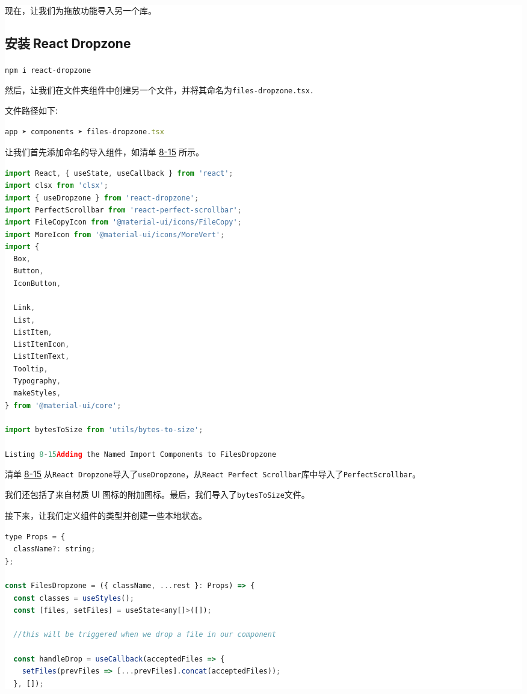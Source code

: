 现在，让我们为拖放功能导入另一个库。

## 安装 React Dropzone

```jsx
npm i react-dropzone

```

然后，让我们在文件夹组件中创建另一个文件，并将其命名为`files-dropzone.tsx.`

文件路径如下:

```jsx
app ➤ components ➤ files-dropzone.tsx

```

让我们首先添加命名的导入组件，如清单 [8-15](#PC24) 所示。

```jsx
import React, { useState, useCallback } from 'react';
import clsx from 'clsx';
import { useDropzone } from 'react-dropzone';
import PerfectScrollbar from 'react-perfect-scrollbar';
import FileCopyIcon from '@material-ui/icons/FileCopy';
import MoreIcon from '@material-ui/icons/MoreVert';
import {
  Box,
  Button,
  IconButton,

  Link,
  List,
  ListItem,
  ListItemIcon,
  ListItemText,
  Tooltip,
  Typography,
  makeStyles,
} from '@material-ui/core';

import bytesToSize from 'utils/bytes-to-size';

Listing 8-15Adding the Named Import Components to FilesDropzone

```

清单 [8-15](#PC24) 从`React Dropzone`导入了`useDropzone`，从`React Perfect Scrollbar`库中导入了`PerfectScrollbar`。

我们还包括了来自材质 UI 图标的附加图标。最后，我们导入了`bytesToSize`文件。

接下来，让我们定义组件的类型并创建一些本地状态。

```jsx
type Props = {
  className?: string;
};

const FilesDropzone = ({ className, ...rest }: Props) => {
  const classes = useStyles();
  const [files, setFiles] = useState<any[]>([]);

  //this will be triggered when we drop a file in our component

  const handleDrop = useCallback(acceptedFiles => {
    setFiles(prevFiles => [...prevFiles].concat(acceptedFiles));
  }, []);
```

  [key: string]: any;